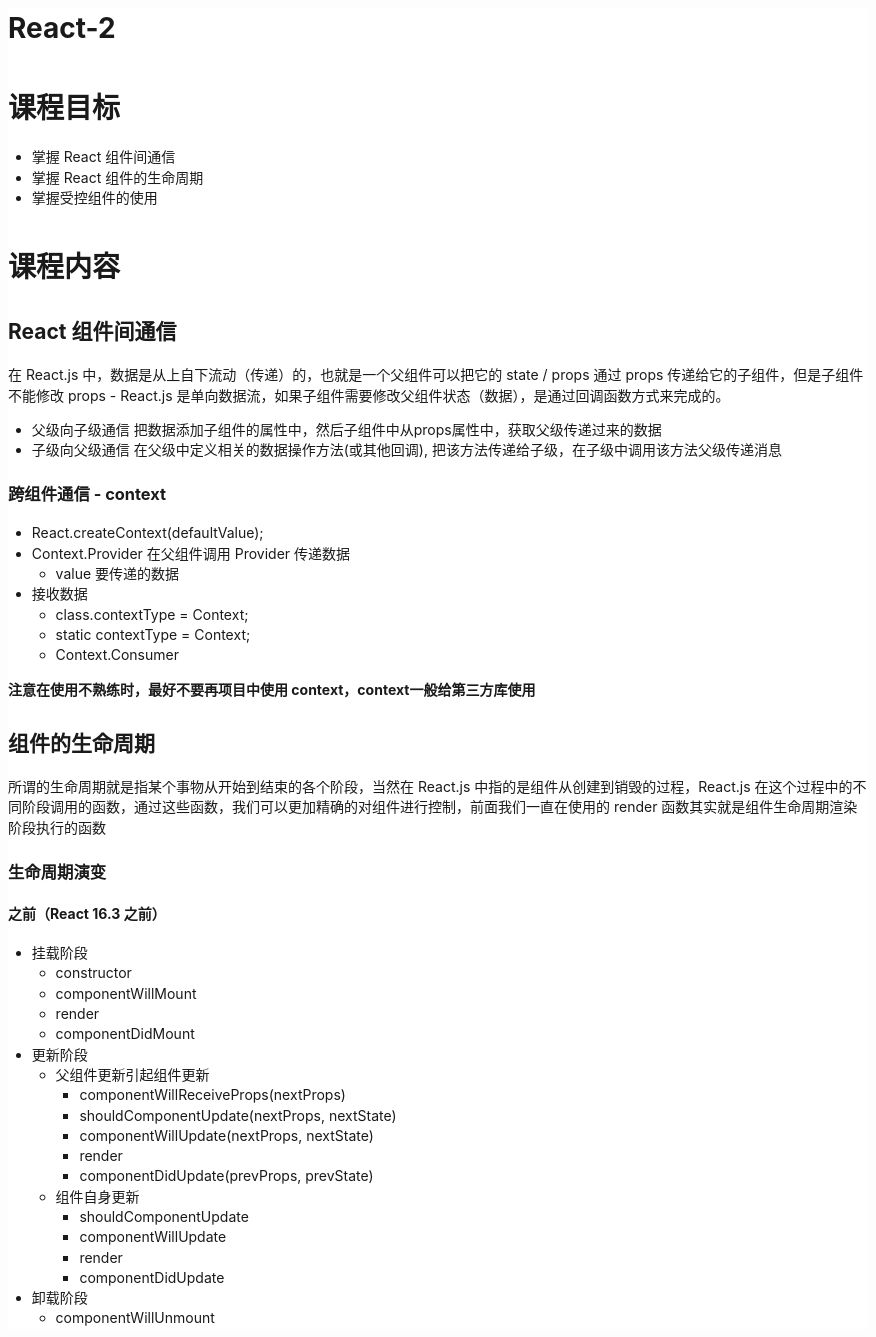 # React-2

# 课程目标
- 掌握 React 组件间通信
- 掌握 React 组件的生命周期
- 掌握受控组件的使用

# 课程内容

## React 组件间通信
在 React.js 中，数据是从上自下流动（传递）的，也就是一个父组件可以把它的 state / props 通过 props 传递给它的子组件，但是子组件不能修改 props - React.js 是单向数据流，如果子组件需要修改父组件状态（数据），是通过回调函数方式来完成的。
- 父级向子级通信
    把数据添加子组件的属性中，然后子组件中从props属性中，获取父级传递过来的数据
- 子级向父级通信
    在父级中定义相关的数据操作方法(或其他回调), 把该方法传递给子级，在子级中调用该方法父级传递消息

### 跨组件通信 - context
- React.createContext(defaultValue);
- Context.Provider 在父组件调用 Provider 传递数据
    - value 要传递的数据
- 接收数据
    - class.contextType = Context;
    - static contextType = Context;
    - Context.Consumer

**注意在使用不熟练时，最好不要再项目中使用 context，context一般给第三方库使用**

## 组件的生命周期

所谓的生命周期就是指某个事物从开始到结束的各个阶段，当然在 React.js 中指的是组件从创建到销毁的过程，React.js 在这个过程中的不同阶段调用的函数，通过这些函数，我们可以更加精确的对组件进行控制，前面我们一直在使用的 render 函数其实就是组件生命周期渲染阶段执行的函数

### 生命周期演变

#### 之前（React 16.3 之前）
- 挂载阶段 
    - constructor
    - componentWillMount
    - render
    - componentDidMount
- 更新阶段
    - 父组件更新引起组件更新
      - componentWillReceiveProps(nextProps)
      - shouldComponentUpdate(nextProps, nextState)
      - componentWillUpdate(nextProps, nextState)
      - render
      - componentDidUpdate(prevProps, prevState)
    - 组件自身更新
      - shouldComponentUpdate
      - componentWillUpdate
      - render
      - componentDidUpdate
- 卸载阶段
  - componentWillUnmount
